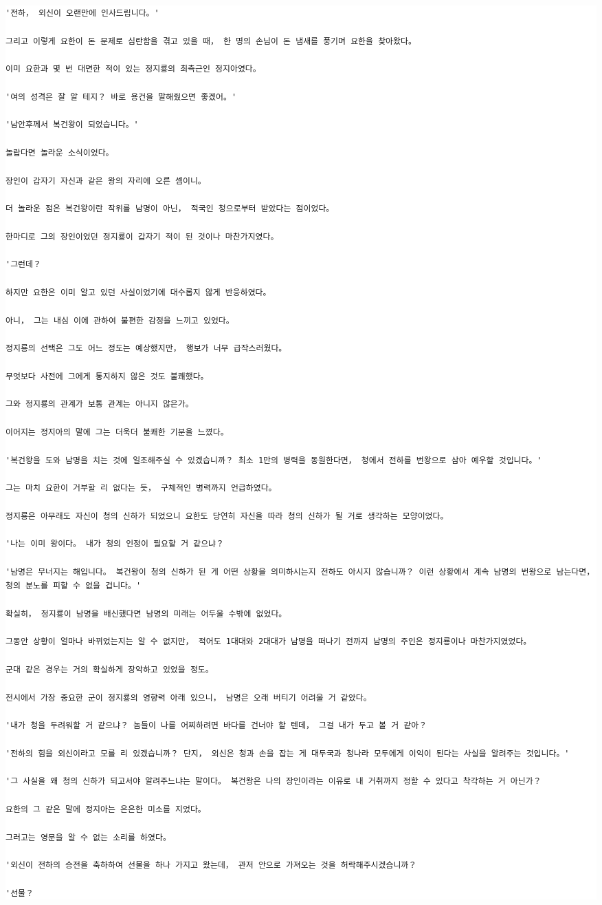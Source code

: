 	'전하， 외신이 오랜만에 인사드립니다。'

	그리고 이렇게 요한이 돈 문제로 심란함을 겪고 있을 때， 한 명의 손님이 돈 냄새를 풍기며 요한을 찾아왔다。

	이미 요한과 몇 번 대면한 적이 있는 정지룡의 최측근인 정지아였다。

	'여의 성격은 잘 알 테지？ 바로 용건을 말해줬으면 좋겠어。'

	'남안후께서 복건왕이 되었습니다。'

	놀랍다면 놀라운 소식이었다。

	장인이 갑자기 자신과 같은 왕의 자리에 오른 셈이니。

	더 놀라운 점은 복건왕이란 작위를 남명이 아닌， 적국인 청으로부터 받았다는 점이었다。

	한마디로 그의 장인이었던 정지룡이 갑자기 적이 된 것이나 마찬가지였다。

	'그런데？

	하지만 요한은 이미 알고 있던 사실이었기에 대수롭지 않게 반응하였다。

	아니， 그는 내심 이에 관하여 불편한 감정을 느끼고 있었다。

	정지룡의 선택은 그도 어느 정도는 예상했지만， 행보가 너무 급작스러웠다。

	무엇보다 사전에 그에게 통지하지 않은 것도 불쾌했다。

	그와 정지룡의 관계가 보통 관계는 아니지 않은가。

	이어지는 정지아의 말에 그는 더욱더 불쾌한 기분을 느꼈다。

	'복건왕을 도와 남명을 치는 것에 일조해주실 수 있겠습니까？ 최소 1만의 병력을 동원한다면， 청에서 전하를 번왕으로 삼아 예우할 것입니다。'

	그는 마치 요한이 거부할 리 없다는 듯， 구체적인 병력까지 언급하였다。

	정지룡은 아무래도 자신이 청의 신하가 되었으니 요한도 당연히 자신을 따라 청의 신하가 될 거로 생각하는 모양이었다。

	'나는 이미 왕이다。 내가 청의 인정이 필요할 거 같으냐？

	'남명은 무너지는 해입니다。 복건왕이 청의 신하가 된 게 어떤 상황을 의미하시는지 전하도 아시지 않습니까？ 이런 상황에서 계속 남명의 번왕으로 남는다면， 청의 분노를 피할 수 없을 겁니다。'

	확실히， 정지룡이 남명을 배신했다면 남명의 미래는 어두울 수밖에 없었다。

	그동안 상황이 얼마나 바뀌었는지는 알 수 없지만， 적어도 1대대와 2대대가 남명을 떠나기 전까지 남명의 주인은 정지룡이나 마찬가지였었다。

	군대 같은 경우는 거의 확실하게 장악하고 있었을 정도。

	전시에서 가장 중요한 군이 정지룡의 영향력 아래 있으니， 남명은 오래 버티기 어려울 거 같았다。

	'내가 청을 두려워할 거 같으냐？ 놈들이 나를 어찌하려면 바다를 건너야 할 텐데， 그걸 내가 두고 볼 거 같아？

	'전하의 힘을 외신이라고 모를 리 있겠습니까？ 단지， 외신은 청과 손을 잡는 게 대두국과 청나라 모두에게 이익이 된다는 사실을 알려주는 것입니다。'

	'그 사실을 왜 청의 신하가 되고서야 알려주느냐는 말이다。 복건왕은 나의 장인이라는 이유로 내 거취까지 정할 수 있다고 착각하는 거 아닌가？

	요한의 그 같은 말에 정지아는 은은한 미소를 지었다。

	그러고는 영문을 알 수 없는 소리를 하였다。

	'외신이 전하의 승전을 축하하여 선물을 하나 가지고 왔는데， 관저 안으로 가져오는 것을 허락해주시겠습니까？

	'선물？

